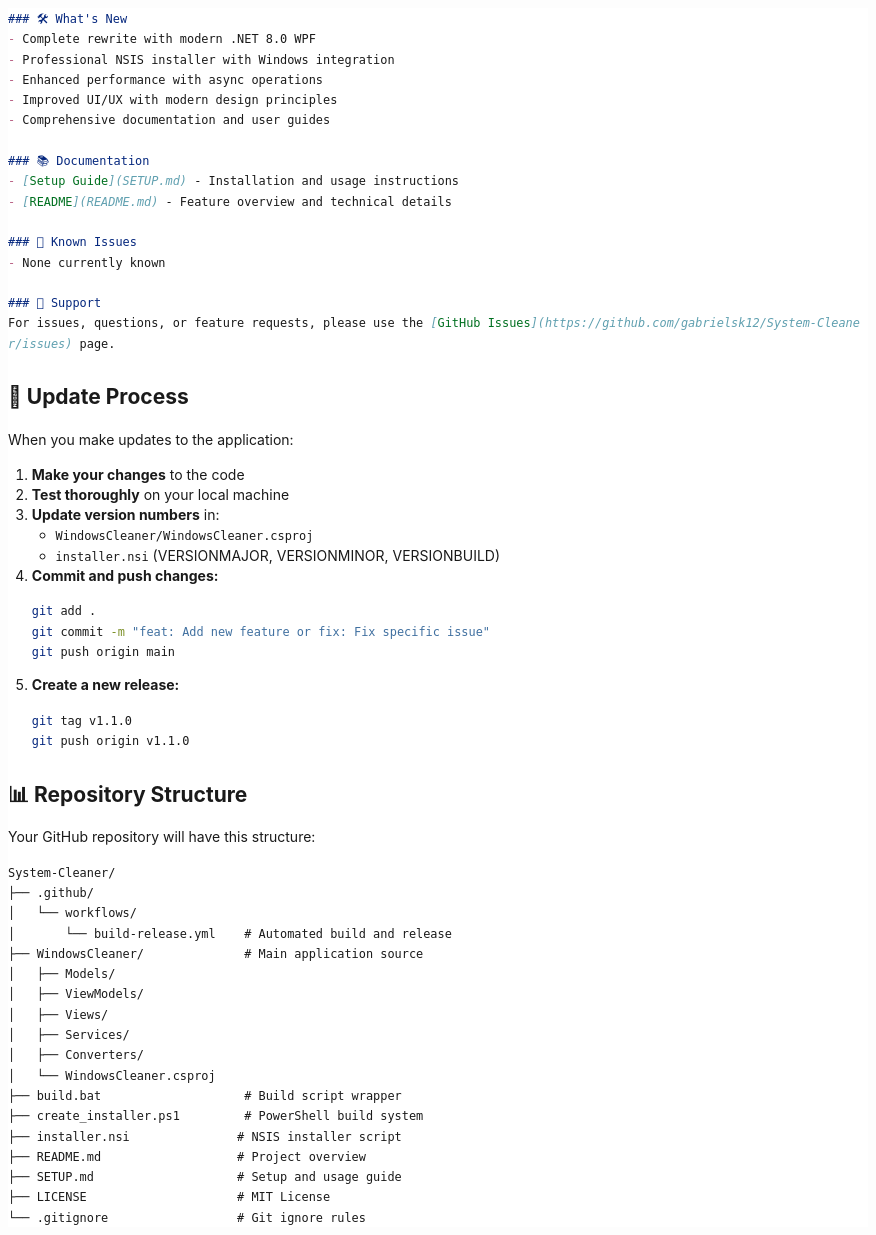 ```markdown
### 🛠️ What's New
- Complete rewrite with modern .NET 8.0 WPF
- Professional NSIS installer with Windows integration
- Enhanced performance with async operations
- Improved UI/UX with modern design principles
- Comprehensive documentation and user guides

### 📚 Documentation
- [Setup Guide](SETUP.md) - Installation and usage instructions
- [README](README.md) - Feature overview and technical details

### 🐛 Known Issues
- None currently known

### 💬 Support
For issues, questions, or feature requests, please use the [GitHub Issues](https://github.com/gabrielsk12/System-Cleaner/issues) page.
```

## 🔄 Update Process

When you make updates to the application:

1. **Make your changes** to the code
2. **Test thoroughly** on your local machine
3. **Update version numbers** in:
   - `WindowsCleaner/WindowsCleaner.csproj`
   - `installer.nsi` (VERSIONMAJOR, VERSIONMINOR, VERSIONBUILD)
4. **Commit and push changes:**
   ```bash
   git add .
   git commit -m "feat: Add new feature or fix: Fix specific issue"
   git push origin main
   ```
5. **Create a new release:**
   ```bash
   git tag v1.1.0
   git push origin v1.1.0
   ```

## 📊 Repository Structure

Your GitHub repository will have this structure:
```
System-Cleaner/
├── .github/
│   └── workflows/
│       └── build-release.yml    # Automated build and release
├── WindowsCleaner/              # Main application source
│   ├── Models/
│   ├── ViewModels/
│   ├── Views/
│   ├── Services/
│   ├── Converters/
│   └── WindowsCleaner.csproj
├── build.bat                    # Build script wrapper
├── create_installer.ps1         # PowerShell build system
├── installer.nsi               # NSIS installer script
├── README.md                   # Project overview
├── SETUP.md                    # Setup and usage guide
├── LICENSE                     # MIT License
└── .gitignore                  # Git ignore rules
```
